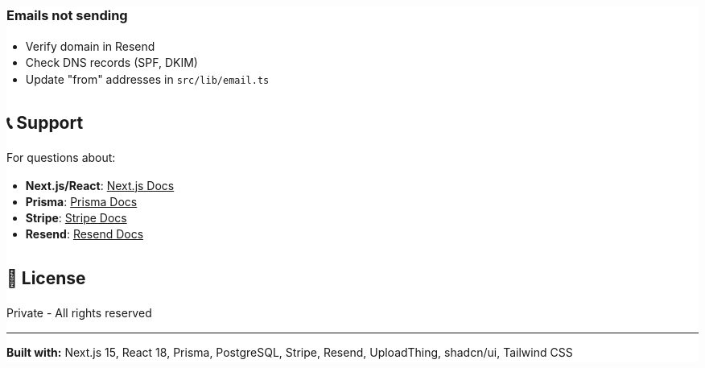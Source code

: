 ### Emails not sending
- Verify domain in Resend
- Check DNS records (SPF, DKIM)
- Update "from" addresses in `src/lib/email.ts`

## 📞 Support

For questions about:
- **Next.js/React**: [Next.js Docs](https://nextjs.org/docs)
- **Prisma**: [Prisma Docs](https://www.prisma.io/docs)
- **Stripe**: [Stripe Docs](https://stripe.com/docs)
- **Resend**: [Resend Docs](https://resend.com/docs)

## 📄 License

Private - All rights reserved

---

**Built with:** Next.js 15, React 18, Prisma, PostgreSQL, Stripe, Resend, UploadThing, shadcn/ui, Tailwind CSS
